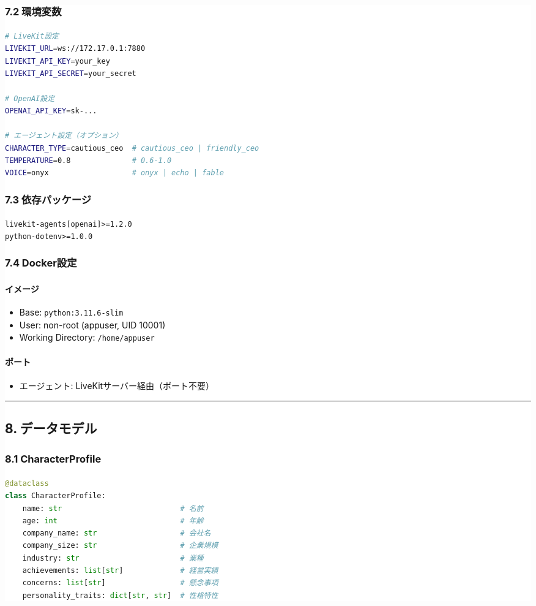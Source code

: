 ### 7.2 環境変数

```bash
# LiveKit設定
LIVEKIT_URL=ws://172.17.0.1:7880
LIVEKIT_API_KEY=your_key
LIVEKIT_API_SECRET=your_secret

# OpenAI設定
OPENAI_API_KEY=sk-...

# エージェント設定（オプション）
CHARACTER_TYPE=cautious_ceo  # cautious_ceo | friendly_ceo
TEMPERATURE=0.8              # 0.6-1.0
VOICE=onyx                   # onyx | echo | fable
```

### 7.3 依存パッケージ

```txt
livekit-agents[openai]>=1.2.0
python-dotenv>=1.0.0
```

### 7.4 Docker設定

#### イメージ
- Base: `python:3.11.6-slim`
- User: non-root (appuser, UID 10001)
- Working Directory: `/home/appuser`

#### ポート
- エージェント: LiveKitサーバー経由（ポート不要）

---

## 8. データモデル

### 8.1 CharacterProfile

```python
@dataclass
class CharacterProfile:
    name: str                           # 名前
    age: int                            # 年齢
    company_name: str                   # 会社名
    company_size: str                   # 企業規模
    industry: str                       # 業種
    achievements: list[str]             # 経営実績
    concerns: list[str]                 # 懸念事項
    personality_traits: dict[str, str]  # 性格特性
```
